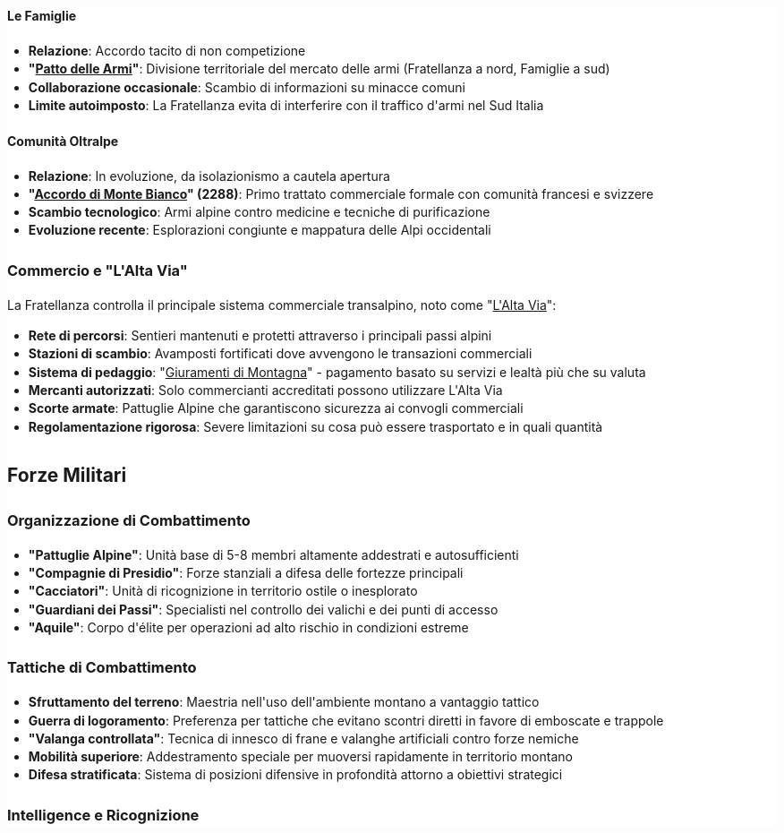 #### Le Famiglie
- **Relazione**: Accordo tacito di non competizione
- **"[Patto delle Armi](../08-Tecnologia/08.3-traffico-armi.md#patto-delle-armi)"**: Divisione territoriale del mercato delle armi (Fratellanza a nord, Famiglie a sud)
- **Collaborazione occasionale**: Scambio di informazioni su minacce comuni
- **Limite autoimposto**: La Fratellanza evita di interferire con il traffico d'armi nel Sud Italia

#### Comunità Oltralpe
- **Relazione**: In evoluzione, da isolazionismo a cautela apertura
- **"[Accordo di Monte Bianco](../10-Eventi/10.5-relazioni-internazionali.md#accordo-di-monte-bianco)" (2288)**: Primo trattato commerciale formale con comunità francesi e svizzere
- **Scambio tecnologico**: Armi alpine contro medicine e tecniche di purificazione
- **Evoluzione recente**: Esplorazioni congiunte e mappatura delle Alpi occidentali

### Commercio e "L'Alta Via"

La Fratellanza controlla il principale sistema commerciale transalpino, noto come "[L'Alta Via](../04-Societa/04.3-cultura.md#alta-via)":

- **Rete di percorsi**: Sentieri mantenuti e protetti attraverso i principali passi alpini
- **Stazioni di scambio**: Avamposti fortificati dove avvengono le transazioni commerciali
- **Sistema di pedaggio**: "[Giuramenti di Montagna](#giuramenti-di-montagna)" - pagamento basato su servizi e lealtà più che su valuta
- **Mercanti autorizzati**: Solo commercianti accreditati possono utilizzare L'Alta Via
- **Scorte armate**: Pattuglie Alpine che garantiscono sicurezza ai convogli commerciali
- **Regolamentazione rigorosa**: Severe limitazioni su cosa può essere trasportato e in quali quantità

## Forze Militari

### Organizzazione di Combattimento

<a id="pattuglie-alpine"></a>
- **"Pattuglie Alpine"**: Unità base di 5-8 membri altamente addestrati e autosufficienti
- **"Compagnie di Presidio"**: Forze stanziali a difesa delle fortezze principali
- **"Cacciatori"**: Unità di ricognizione in territorio ostile o inesplorato
- **"Guardiani dei Passi"**: Specialisti nel controllo dei valichi e dei punti di accesso
- **"Aquile"**: Corpo d'élite per operazioni ad alto rischio in condizioni estreme

### Tattiche di Combattimento

- **Sfruttamento del terreno**: Maestria nell'uso dell'ambiente montano a vantaggio tattico
- **Guerra di logoramento**: Preferenza per tattiche che evitano scontri diretti in favore di emboscate e trappole
- **"Valanga controllata"**: Tecnica di innesco di frane e valanghe artificiali contro forze nemiche
- **Mobilità superiore**: Addestramento speciale per muoversi rapidamente in territorio montano
- **Difesa stratificata**: Sistema di posizioni difensive in profondità attorno a obiettivi strategici

### Intelligence e Ricognizione
